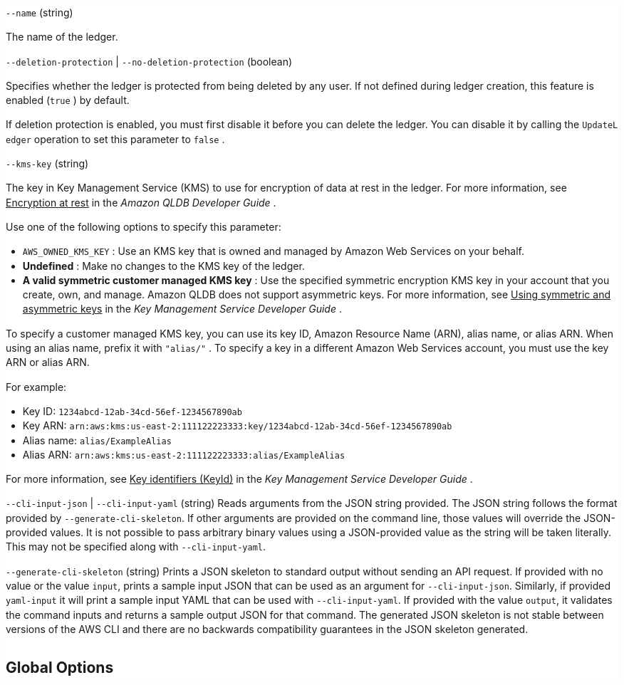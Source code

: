 `--name` (string)

The name of the ledger.

`--deletion-protection` | `--no-deletion-protection` (boolean)

Specifies whether the ledger is protected from being deleted by any user. If not defined during ledger creation, this feature is enabled (`true` ) by default.

If deletion protection is enabled, you must first disable it before you can delete the ledger. You can disable it by calling the `UpdateLedger` operation to set this parameter to `false` .

`--kms-key` (string)

The key in Key Management Service (KMS) to use for encryption of data at rest in the ledger. For more information, see [Encryption at rest](https://docs.aws.amazon.com/qldb/latest/developerguide/encryption-at-rest.html) in the *Amazon QLDB Developer Guide* .

Use one of the following options to specify this parameter:

- `AWS_OWNED_KMS_KEY` : Use an KMS key that is owned and managed by Amazon Web Services on your behalf.
- **Undefined** : Make no changes to the KMS key of the ledger.
- **A valid symmetric customer managed KMS key** : Use the specified symmetric encryption KMS key in your account that you create, own, and manage. Amazon QLDB does not support asymmetric keys. For more information, see [Using symmetric and asymmetric keys](https://docs.aws.amazon.com/kms/latest/developerguide/symmetric-asymmetric.html) in the *Key Management Service Developer Guide* .

To specify a customer managed KMS key, you can use its key ID, Amazon Resource Name (ARN), alias name, or alias ARN. When using an alias name, prefix it with `"alias/"` . To specify a key in a different Amazon Web Services account, you must use the key ARN or alias ARN.

For example:

- Key ID: `1234abcd-12ab-34cd-56ef-1234567890ab`
- Key ARN: `arn:aws:kms:us-east-2:111122223333:key/1234abcd-12ab-34cd-56ef-1234567890ab`
- Alias name: `alias/ExampleAlias`
- Alias ARN: `arn:aws:kms:us-east-2:111122223333:alias/ExampleAlias`

For more information, see [Key identifiers (KeyId)](https://docs.aws.amazon.com/kms/latest/developerguide/concepts.html#key-id) in the *Key Management Service Developer Guide* .

`--cli-input-json` | `--cli-input-yaml` (string)
Reads arguments from the JSON string provided. The JSON string follows the format provided by `--generate-cli-skeleton`. If other arguments are provided on the command line, those values will override the JSON-provided values. It is not possible to pass arbitrary binary values using a JSON-provided value as the string will be taken literally. This may not be specified along with `--cli-input-yaml`.

`--generate-cli-skeleton` (string)
Prints a JSON skeleton to standard output without sending an API request. If provided with no value or the value `input`, prints a sample input JSON that can be used as an argument for `--cli-input-json`. Similarly, if provided `yaml-input` it will print a sample input YAML that can be used with `--cli-input-yaml`. If provided with the value `output`, it validates the command inputs and returns a sample output JSON for that command. The generated JSON skeleton is not stable between versions of the AWS CLI and there are no backwards compatibility guarantees in the JSON skeleton generated.

## Global Options
